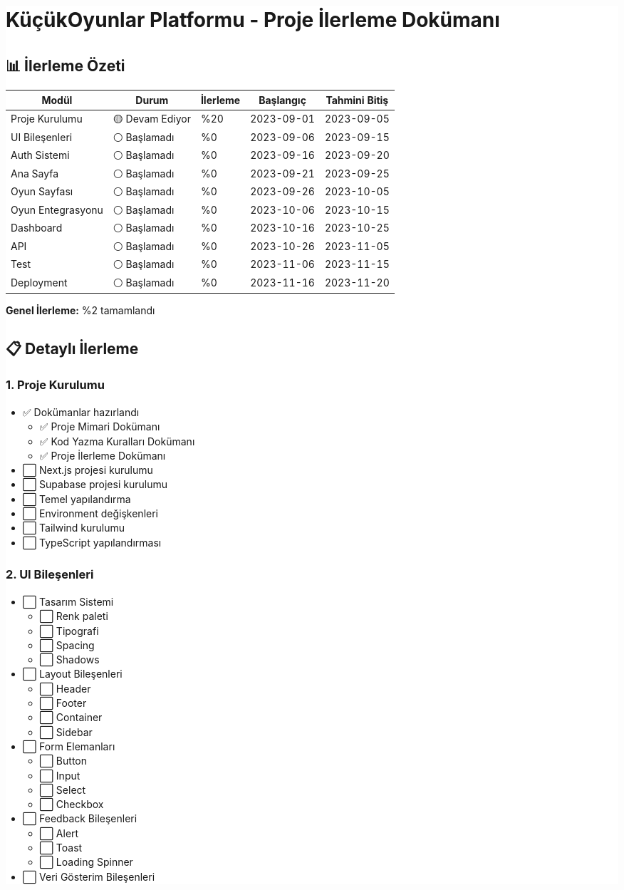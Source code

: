 # KüçükOyunlar Platformu - Proje İlerleme Dokümanı

## 📊 İlerleme Özeti

| Modül | Durum | İlerleme | Başlangıç | Tahmini Bitiş |
|-------|-------|----------|-----------|---------------|
| Proje Kurulumu | 🟡 Devam Ediyor | %20 | 2023-09-01 | 2023-09-05 |
| UI Bileşenleri | ⚪ Başlamadı | %0 | 2023-09-06 | 2023-09-15 |
| Auth Sistemi | ⚪ Başlamadı | %0 | 2023-09-16 | 2023-09-20 |
| Ana Sayfa | ⚪ Başlamadı | %0 | 2023-09-21 | 2023-09-25 |
| Oyun Sayfası | ⚪ Başlamadı | %0 | 2023-09-26 | 2023-10-05 |
| Oyun Entegrasyonu | ⚪ Başlamadı | %0 | 2023-10-06 | 2023-10-15 |
| Dashboard | ⚪ Başlamadı | %0 | 2023-10-16 | 2023-10-25 |
| API | ⚪ Başlamadı | %0 | 2023-10-26 | 2023-11-05 |
| Test | ⚪ Başlamadı | %0 | 2023-11-06 | 2023-11-15 |
| Deployment | ⚪ Başlamadı | %0 | 2023-11-16 | 2023-11-20 |

**Genel İlerleme:** %2 tamamlandı

## 📋 Detaylı İlerleme

### 1. Proje Kurulumu
- ✅ Dokümanlar hazırlandı
  - ✅ Proje Mimari Dokümanı
  - ✅ Kod Yazma Kuralları Dokümanı
  - ✅ Proje İlerleme Dokümanı
- ⬜ Next.js projesi kurulumu
- ⬜ Supabase projesi kurulumu
- ⬜ Temel yapılandırma
- ⬜ Environment değişkenleri
- ⬜ Tailwind kurulumu
- ⬜ TypeScript yapılandırması

### 2. UI Bileşenleri
- ⬜ Tasarım Sistemi
  - ⬜ Renk paleti
  - ⬜ Tipografi
  - ⬜ Spacing
  - ⬜ Shadows
- ⬜ Layout Bileşenleri
  - ⬜ Header
  - ⬜ Footer
  - ⬜ Container
  - ⬜ Sidebar
- ⬜ Form Elemanları
  - ⬜ Button
  - ⬜ Input
  - ⬜ Select
  - ⬜ Checkbox
- ⬜ Feedback Bileşenleri
  - ⬜ Alert
  - ⬜ Toast
  - ⬜ Loading Spinner
- ⬜ Veri Gösterim Bileşenleri